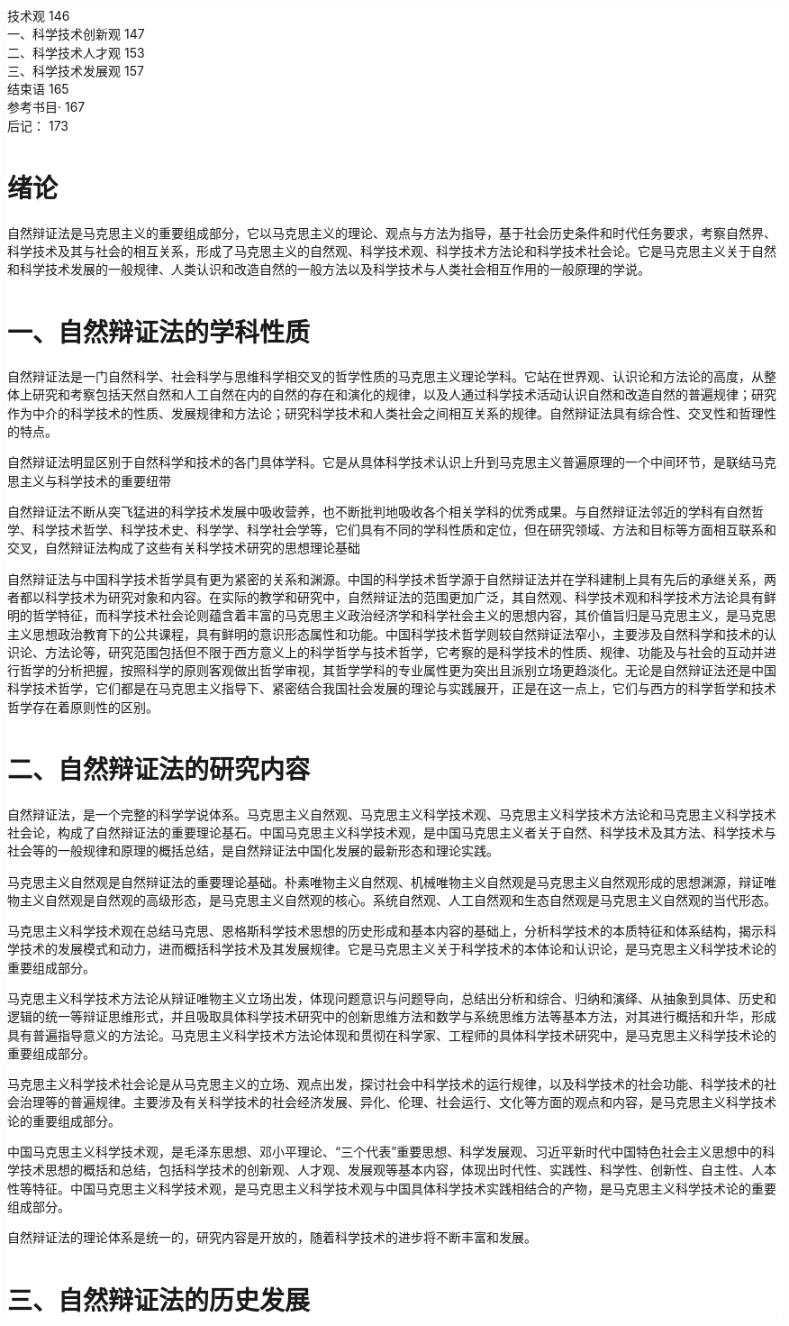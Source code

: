技术观 146  
一、科学技术创新观 147  
二、科学技术人才观 153  
三、科学技术发展观 157  
结束语 165  
参考书目· 167  
后记： 173  

# 绪论  

自然辩证法是马克思主义的重要组成部分，它以马克思主义的理论、观点与方法为指导，基于社会历史条件和时代任务要求，考察自然界、科学技术及其与社会的相互关系，形成了马克思主义的自然观、科学技术观、科学技术方法论和科学技术社会论。它是马克思主义关于自然和科学技术发展的一般规律、人类认识和改造自然的一般方法以及科学技术与人类社会相互作用的一般原理的学说。  

# 一、自然辩证法的学科性质  

自然辩证法是一门自然科学、社会科学与思维科学相交叉的哲学性质的马克思主义理论学科。它站在世界观、认识论和方法论的高度，从整体上研究和考察包括天然自然和人工自然在内的自然的存在和演化的规律，以及人通过科学技术活动认识自然和改造自然的普遍规律；研究作为中介的科学技术的性质、发展规律和方法论；研究科学技术和人类社会之间相互关系的规律。自然辩证法具有综合性、交叉性和哲理性的特点。  

自然辩证法明显区别于自然科学和技术的各门具体学科。它是从具体科学技术认识上升到马克思主义普遍原理的一个中间环节，是联结马克思主义与科学技术的重要纽带  

自然辩证法不断从突飞猛进的科学技术发展中吸收营养，也不断批判地吸收各个相关学科的优秀成果。与自然辩证法邻近的学科有自然哲学、科学技术哲学、科学技术史、科学学、科学社会学等，它们具有不同的学科性质和定位，但在研究领域、方法和目标等方面相互联系和交叉，自然辩证法构成了这些有关科学技术研究的思想理论基础  

自然辩证法与中国科学技术哲学具有更为紧密的关系和渊源。中国的科学技术哲学源于自然辩证法并在学科建制上具有先后的承继关系，两者都以科学技术为研究对象和内容。在实际的教学和研究中，自然辩证法的范围更加广泛，其自然观、科学技术观和科学技术方法论具有鲜明的哲学特征，而科学技术社会论则蕴含着丰富的马克思主义政治经济学和科学社会主义的思想内容，其价值旨归是马克思主义，是马克思主义思想政治教育下的公共课程，具有鲜明的意识形态属性和功能。中国科学技术哲学则较自然辩证法窄小，主要涉及自然科学和技术的认识论、方法论等，研究范围包括但不限于西方意义上的科学哲学与技术哲学，它考察的是科学技术的性质、规律、功能及与社会的互动并进行哲学的分析把握，按照科学的原则客观做出哲学审视，其哲学学科的专业属性更为突出且派别立场更趋淡化。无论是自然辩证法还是中国科学技术哲学，它们都是在马克思主义指导下、紧密结合我国社会发展的理论与实践展开，正是在这一点上，它们与西方的科学哲学和技术哲学存在着原则性的区别。  

# 二、自然辩证法的研究内容  

自然辩证法，是一个完整的科学学说体系。马克思主义自然观、马克思主义科学技术观、马克思主义科学技术方法论和马克思主义科学技术社会论，构成了自然辩证法的重要理论基石。中国马克思主义科学技术观，是中国马克思主义者关于自然、科学技术及其方法、科学技术与社会等的一般规律和原理的概括总结，是自然辩证法中国化发展的最新形态和理论实践。  

马克思主义自然观是自然辩证法的重要理论基础。朴素唯物主义自然观、机械唯物主义自然观是马克思主义自然观形成的思想渊源，辩证唯物主义自然观是自然观的高级形态，是马克思主义自然观的核心。系统自然观、人工自然观和生态自然观是马克思主义自然观的当代形态。  

马克思主义科学技术观在总结马克思、恩格斯科学技术思想的历史形成和基本内容的基础上，分析科学技术的本质特征和体系结构，揭示科学技术的发展模式和动力，进而概括科学技术及其发展规律。它是马克思主义关于科学技术的本体论和认识论，是马克思主义科学技术论的重要组成部分。  

马克思主义科学技术方法论从辩证唯物主义立场出发，体现问题意识与问题导向，总结出分析和综合、归纳和演绎、从抽象到具体、历史和逻辑的统一等辩证思维形式，并且吸取具体科学技术研究中的创新思维方法和数学与系统思维方法等基本方法，对其进行概括和升华，形成具有普遍指导意义的方法论。马克思主义科学技术方法论体现和贯彻在科学家、工程师的具体科学技术研究中，是马克思主义科学技术论的重要组成部分。  

马克思主义科学技术社会论是从马克思主义的立场、观点出发，探讨社会中科学技术的运行规律，以及科学技术的社会功能、科学技术的社会治理等的普遍规律。主要涉及有关科学技术的社会经济发展、异化、伦理、社会运行、文化等方面的观点和内容，是马克思主义科学技术论的重要组成部分。  

中国马克思主义科学技术观，是毛泽东思想、邓小平理论、“三个代表”重要思想、科学发展观、习近平新时代中国特色社会主义思想中的科学技术思想的概括和总结，包括科学技术的创新观、人才观、发展观等基本内容，体现出时代性、实践性、科学性、创新性、自主性、人本性等特征。中国马克思主义科学技术观，是马克思主义科学技术观与中国具体科学技术实践相结合的产物，是马克思主义科学技术论的重要组成部分。  

自然辩证法的理论体系是统一的，研究内容是开放的，随着科学技术的进步将不断丰富和发展。  

# 三、自然辩证法的历史发展  
